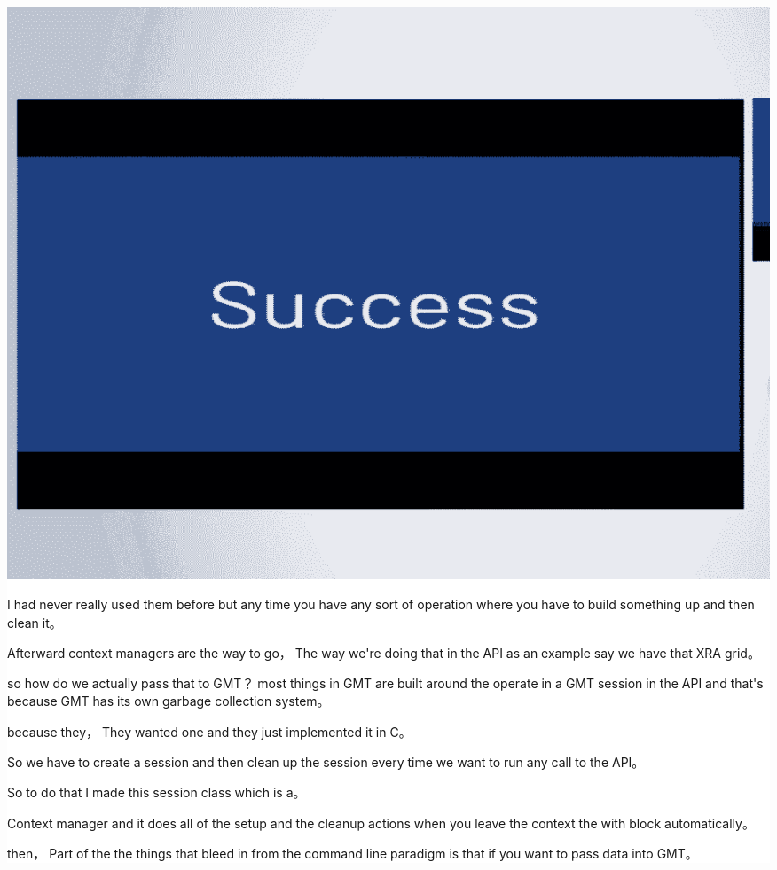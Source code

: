 ![](img/97e3f3febb301f3dfef86eab396082f2_19.png)

 I had never really used them before but any time you have any sort of operation where you have to build something up and then clean it。

 Afterward context managers are the way to go， The way we're doing that in the API as an example say we have that XRA grid。

 so how do we actually pass that to GMT？ most things in GMT are built around the operate in a GMT session in the API and that's because GMT has its own garbage collection system。

 because they， They wanted one and they just implemented it in C。

 So we have to create a session and then clean up the session every time we want to run any call to the API。

 So to do that I made this session class which is a。

 Context manager and it does all of the setup and the cleanup actions when you leave the context the with block automatically。

 then， Part of the the things that bleed in from the command line paradigm is that if you want to pass data into GMT。
